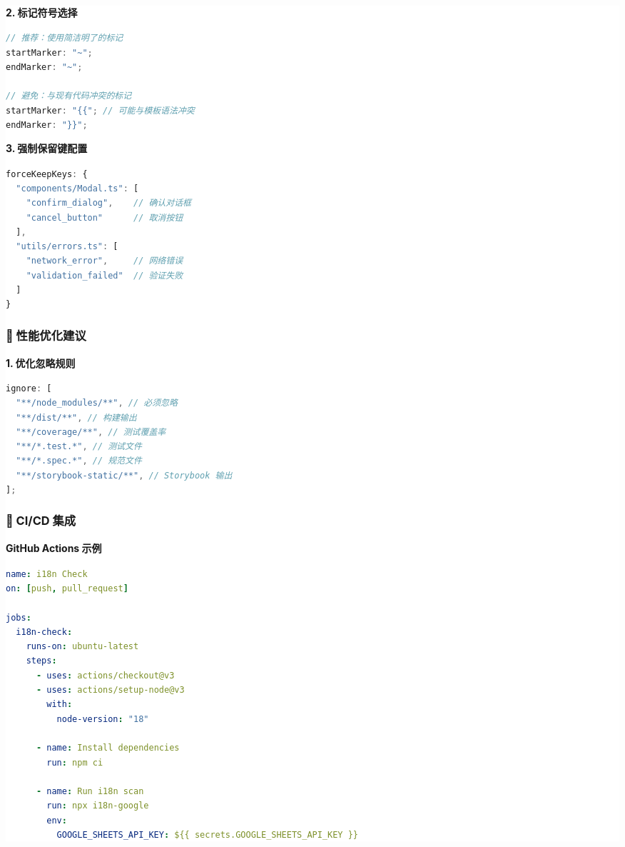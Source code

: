 **2. 标记符号选择**

```javascript
// 推荐：使用简洁明了的标记
startMarker: "~";
endMarker: "~";

// 避免：与现有代码冲突的标记
startMarker: "{{"; // 可能与模板语法冲突
endMarker: "}}";
```

**3. 强制保留键配置**

```javascript
forceKeepKeys: {
  "components/Modal.ts": [
    "confirm_dialog",    // 确认对话框
    "cancel_button"      // 取消按钮
  ],
  "utils/errors.ts": [
    "network_error",     // 网络错误
    "validation_failed"  // 验证失败
  ]
}
```

### 🔧 性能优化建议

**1. 优化忽略规则**

```javascript
ignore: [
  "**/node_modules/**", // 必须忽略
  "**/dist/**", // 构建输出
  "**/coverage/**", // 测试覆盖率
  "**/*.test.*", // 测试文件
  "**/*.spec.*", // 规范文件
  "**/storybook-static/**", // Storybook 输出
];
```

### 🚀 CI/CD 集成

**GitHub Actions 示例**

```yaml
name: i18n Check
on: [push, pull_request]

jobs:
  i18n-check:
    runs-on: ubuntu-latest
    steps:
      - uses: actions/checkout@v3
      - uses: actions/setup-node@v3
        with:
          node-version: "18"

      - name: Install dependencies
        run: npm ci

      - name: Run i18n scan
        run: npx i18n-google
        env:
          GOOGLE_SHEETS_API_KEY: ${{ secrets.GOOGLE_SHEETS_API_KEY }}
```


  [translationPath: string]: {
